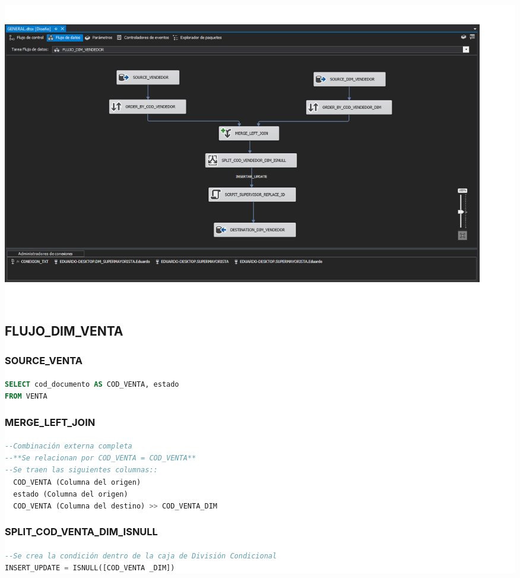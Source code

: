   <img src="readme_img/SSIS_vendedor.png" width="800px" height="500px">
</div>

## FLUJO_DIM_VENTA

  ### SOURCE_VENTA
  
  ```sql
  SELECT cod_documento AS COD_VENTA, estado
  FROM VENTA
  ```
  ### MERGE_LEFT_JOIN
  
  ```sql
  --Combinación externa completa
  --**Se relacionan por COD_VENTA = COD_VENTA**
  --Se traen las siguientes columnas::
    COD_VENTA (Columna del origen) 
    estado (Columna del origen)
    COD_VENTA (Columna del destino) >> COD_VENTA_DIM
  ```
   
  ### SPLIT_COD_VENTA_DIM_ISNULL
  
  ```sql
  --Se crea la condición dentro de la caja de División Condicional
  INSERT_UPDATE = ISNULL([COD_VENTA _DIM])
  ```
  